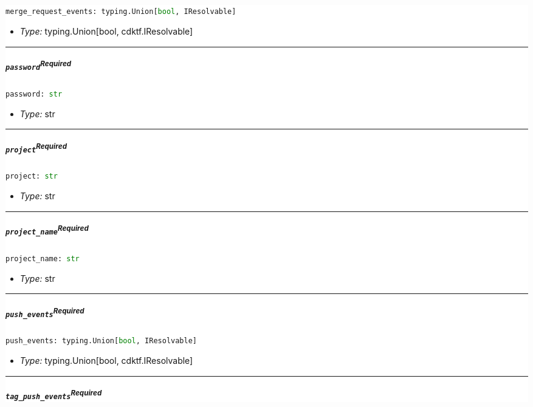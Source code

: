 ```python
merge_request_events: typing.Union[bool, IResolvable]
```

- *Type:* typing.Union[bool, cdktf.IResolvable]

---

##### `password`<sup>Required</sup> <a name="password" id="@cdktf/provider-gitlab.projectIntegrationJenkins.ProjectIntegrationJenkins.property.password"></a>

```python
password: str
```

- *Type:* str

---

##### `project`<sup>Required</sup> <a name="project" id="@cdktf/provider-gitlab.projectIntegrationJenkins.ProjectIntegrationJenkins.property.project"></a>

```python
project: str
```

- *Type:* str

---

##### `project_name`<sup>Required</sup> <a name="project_name" id="@cdktf/provider-gitlab.projectIntegrationJenkins.ProjectIntegrationJenkins.property.projectName"></a>

```python
project_name: str
```

- *Type:* str

---

##### `push_events`<sup>Required</sup> <a name="push_events" id="@cdktf/provider-gitlab.projectIntegrationJenkins.ProjectIntegrationJenkins.property.pushEvents"></a>

```python
push_events: typing.Union[bool, IResolvable]
```

- *Type:* typing.Union[bool, cdktf.IResolvable]

---

##### `tag_push_events`<sup>Required</sup> <a name="tag_push_events" id="@cdktf/provider-gitlab.projectIntegrationJenkins.ProjectIntegrationJenkins.property.tagPushEvents"></a>
